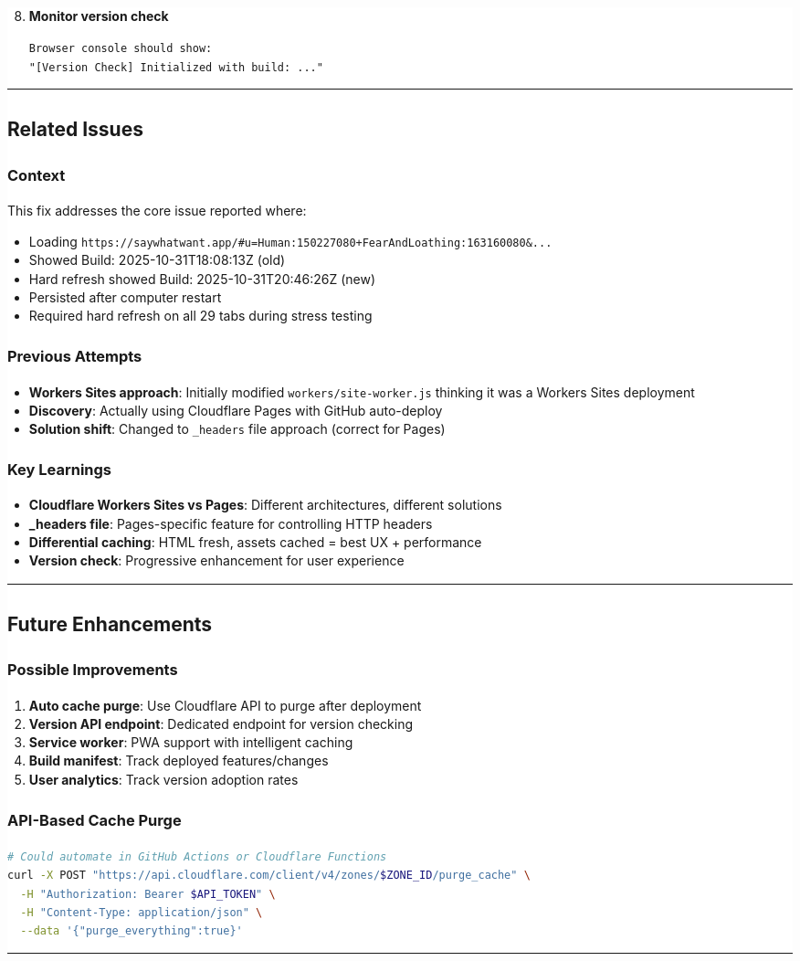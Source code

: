 8. **Monitor version check**
   ```
   Browser console should show:
   "[Version Check] Initialized with build: ..."
   ```

---

## Related Issues

### Context
This fix addresses the core issue reported where:
- Loading `https://saywhatwant.app/#u=Human:150227080+FearAndLoathing:163160080&...`
- Showed Build: 2025-10-31T18:08:13Z (old)
- Hard refresh showed Build: 2025-10-31T20:46:26Z (new)
- Persisted after computer restart
- Required hard refresh on all 29 tabs during stress testing

### Previous Attempts
- **Workers Sites approach**: Initially modified `workers/site-worker.js` thinking it was a Workers Sites deployment
- **Discovery**: Actually using Cloudflare Pages with GitHub auto-deploy
- **Solution shift**: Changed to `_headers` file approach (correct for Pages)

### Key Learnings
- **Cloudflare Workers Sites vs Pages**: Different architectures, different solutions
- **_headers file**: Pages-specific feature for controlling HTTP headers
- **Differential caching**: HTML fresh, assets cached = best UX + performance
- **Version check**: Progressive enhancement for user experience

---

## Future Enhancements

### Possible Improvements
1. **Auto cache purge**: Use Cloudflare API to purge after deployment
2. **Version API endpoint**: Dedicated endpoint for version checking
3. **Service worker**: PWA support with intelligent caching
4. **Build manifest**: Track deployed features/changes
5. **User analytics**: Track version adoption rates

### API-Based Cache Purge
```bash
# Could automate in GitHub Actions or Cloudflare Functions
curl -X POST "https://api.cloudflare.com/client/v4/zones/$ZONE_ID/purge_cache" \
  -H "Authorization: Bearer $API_TOKEN" \
  -H "Content-Type: application/json" \
  --data '{"purge_everything":true}'
```

---